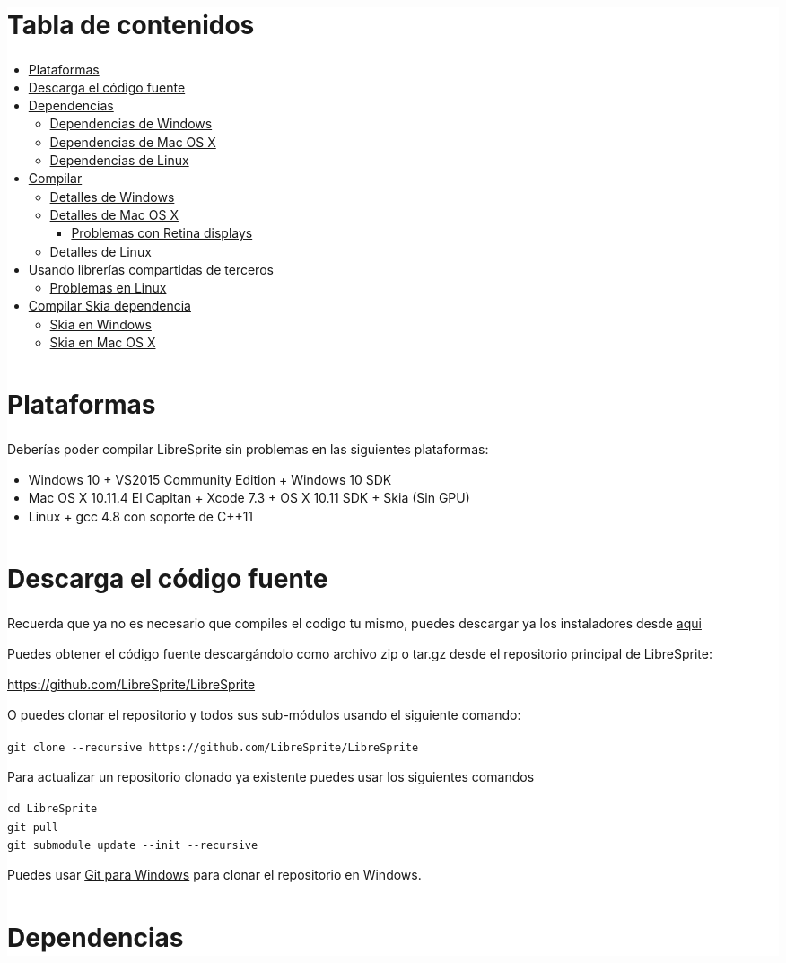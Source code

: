 # Tabla de contenidos

* [Plataformas](#plataformas)
* [Descarga el código fuente](#descarga-el-código-fuente)
* [Dependencias](#dependencias)
  * [Dependencias de Windows](#dependendias-de-windows)
  * [Dependencias de Mac OS X](#dependencies-de-mac-os-x)
  * [Dependencias de Linux ](#dependencias-de-linux)
* [Compilar](#compilar)
  * [Detalles de Windows](#detalles-de-windows)
  * [Detalles de Mac OS X](#detalles-de-mac-os-x)
    * [Problemas con Retina displays](#problemas-con-retina-displays)
  * [Detalles de Linux](#detalles-de-linux)
* [Usando librerías compartidas de terceros](#usando-librerias-compartidas-de-terceros)
  * [Problemas en Linux](#problemas-en-linux)
* [Compilar Skia dependencia](#compilar-skia-dependencia)
  * [Skia en Windows](#skia-en-windows)
  * [Skia en Mac OS X](#skia-en-mac-os-x)

# Plataformas

Deberías poder compilar LibreSprite sin problemas en las siguientes plataformas:

* Windows 10 + VS2015 Community Edition + Windows 10 SDK
* Mac OS X 10.11.4 El Capitan + Xcode 7.3 + OS X 10.11 SDK + Skia (Sin GPU)
* Linux + gcc 4.8 con soporte de C++11

# Descarga el código fuente

Recuerda que ya no es necesario que compiles el codigo tu mismo, puedes descargar ya los instaladores desde [aqui](https://libresprite.github.io/)

Puedes obtener el código fuente descargándolo como archivo zip o tar.gz desde el repositorio principal de LibreSprite:

https://github.com/LibreSprite/LibreSprite

O puedes clonar el repositorio y todos sus sub-módulos usando el siguiente comando:

    git clone --recursive https://github.com/LibreSprite/LibreSprite

Para actualizar un repositorio clonado ya existente puedes usar los siguientes comandos 

    cd LibreSprite
    git pull
    git submodule update --init --recursive

Puedes usar [Git para Windows](https://git-for-windows.github.io/) para clonar el repositorio en Windows.

# Dependencias
